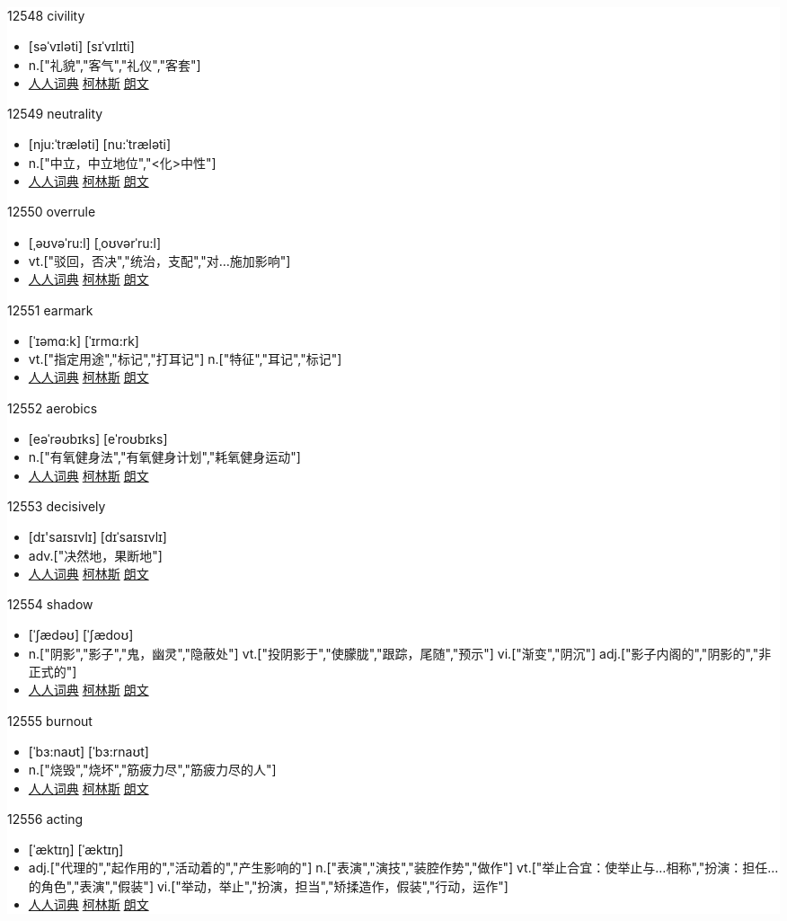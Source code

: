 12548 civility 
- [səˈvɪləti]  [sɪˈvɪlɪti] 
- n.["礼貌","客气","礼仪","客套"]   
- [人人词典](https://www.91dict.com/words?w=civility) [柯林斯](https://www.collinsdictionary.com/zh/dictionary/english/civility) [朗文](https://www.ldoceonline.com/dictionary/civility) 

12549 neutrality 
- [nju:ˈtræləti]  [nu:ˈtræləti] 
- n.["中立，中立地位","<化>中性"]   
- [人人词典](https://www.91dict.com/words?w=neutrality) [柯林斯](https://www.collinsdictionary.com/zh/dictionary/english/neutrality) [朗文](https://www.ldoceonline.com/dictionary/neutrality) 

12550 overrule 
- [ˌəʊvəˈru:l]  [ˌoʊvərˈru:l] 
- vt.["驳回，否决","统治，支配","对…施加影响"]   
- [人人词典](https://www.91dict.com/words?w=overrule) [柯林斯](https://www.collinsdictionary.com/zh/dictionary/english/overrule) [朗文](https://www.ldoceonline.com/dictionary/overrule) 

12551 earmark 
- [ˈɪəmɑ:k]  [ˈɪrmɑ:rk] 
- vt.["指定用途","标记","打耳记"]  n.["特征","耳记","标记"]   
- [人人词典](https://www.91dict.com/words?w=earmark) [柯林斯](https://www.collinsdictionary.com/zh/dictionary/english/earmark) [朗文](https://www.ldoceonline.com/dictionary/earmark) 

12552 aerobics 
- [eəˈrəʊbɪks]  [eˈroʊbɪks] 
- n.["有氧健身法","有氧健身计划","耗氧健身运动"]   
- [人人词典](https://www.91dict.com/words?w=aerobics) [柯林斯](https://www.collinsdictionary.com/zh/dictionary/english/aerobics) [朗文](https://www.ldoceonline.com/dictionary/aerobics) 

12553 decisively 
- [dɪ'saɪsɪvlɪ]  [dɪˈsaɪsɪvlɪ] 
- adv.["决然地，果断地"]   
- [人人词典](https://www.91dict.com/words?w=decisively) [柯林斯](https://www.collinsdictionary.com/zh/dictionary/english/decisively) [朗文](https://www.ldoceonline.com/dictionary/decisively) 

12554 shadow 
- [ˈʃædəʊ]  [ˈʃædoʊ] 
- n.["阴影","影子","鬼，幽灵","隐蔽处"]  vt.["投阴影于","使朦胧","跟踪，尾随","预示"]  vi.["渐变","阴沉"]  adj.["影子内阁的","阴影的","非正式的"]   
- [人人词典](https://www.91dict.com/words?w=shadow) [柯林斯](https://www.collinsdictionary.com/zh/dictionary/english/shadow) [朗文](https://www.ldoceonline.com/dictionary/shadow) 

12555 burnout 
- [ˈbɜ:naʊt]  [ˈbɜ:rnaʊt] 
- n.["烧毁","烧坏","筋疲力尽","筋疲力尽的人"]   
- [人人词典](https://www.91dict.com/words?w=burnout) [柯林斯](https://www.collinsdictionary.com/zh/dictionary/english/burnout) [朗文](https://www.ldoceonline.com/dictionary/burnout) 

12556 acting 
- [ˈæktɪŋ]  [ˈæktɪŋ] 
- adj.["代理的","起作用的","活动着的","产生影响的"]  n.["表演","演技","装腔作势","做作"]  vt.["举止合宜：使举止与…相称","扮演：担任…的角色","表演","假装"]  vi.["举动，举止","扮演，担当","矫揉造作，假装","行动，运作"]   
- [人人词典](https://www.91dict.com/words?w=acting) [柯林斯](https://www.collinsdictionary.com/zh/dictionary/english/acting) [朗文](https://www.ldoceonline.com/dictionary/acting) 
